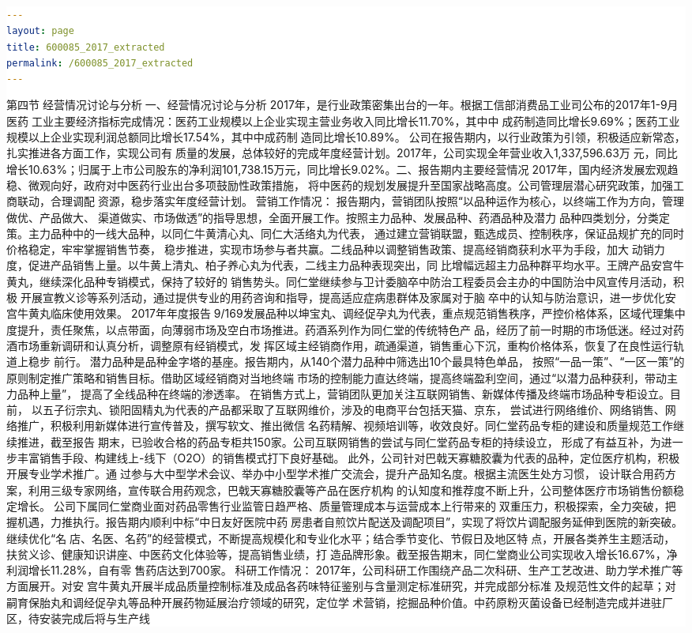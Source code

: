 ```yaml
---
layout: page
title: 600085_2017_extracted
permalink: /600085_2017_extracted
---
```


第四节
经营情况讨论与分析
一、经营情况讨论与分析
2017年，是行业政策密集出台的一年。根据工信部消费品工业司公布的2017年1-9月医药
工业主要经济指标完成情况：医药工业规模以上企业实现主营业务收入同比增长11.70%，其中中
成药制造同比增长9.69%；医药工业规模以上企业实现利润总额同比增长17.54%，其中中成药制
造同比增长10.89%。
公司在报告期内，以行业政策为引领，积极适应新常态，扎实推进各方面工作，实现公司有
质量的发展，总体较好的完成年度经营计划。2017年，公司实现全年营业收入1,337,596.63万
元，同比增长10.63%；归属于上市公司股东的净利润101,738.15万元，同比增长9.02%。二、报告期内主要经营情况
2017年，国内经济发展宏观趋稳、微观向好，政府对中医药行业出台多项鼓励性政策措施，
将中医药的规划发展提升至国家战略高度。公司管理层潜心研究政策，加强工商联动，合理调配
资源，稳步落实年度经营计划。
营销工作情况：
报告期内，营销团队按照“以品种运作为核心，以终端工作为方向，管理做优、产品做大、
渠道做实、市场做透”的指导思想，全面开展工作。按照主力品种、发展品种、药酒品种及潜力
品种四类划分，分类定策。主力品种中的一线大品种，以同仁牛黄清心丸、同仁大活络丸为代表，
通过建立营销联盟，甄选成员、控制秩序，保证品规扩充的同时价格稳定，牢牢掌握销售节奏，
稳步推进，实现市场参与者共赢。二线品种以调整销售政策、提高经销商获利水平为手段，加大
动销力度，促进产品销售上量。以牛黄上清丸、柏子养心丸为代表，二线主力品种表现突出，同
比增幅远超主力品种群平均水平。王牌产品安宫牛黄丸，继续深化品种专销模式，保持了较好的
销售势头。同仁堂继续参与卫计委脑卒中防治工程委员会主办的中国防治中风宣传月活动，积极
开展宣教义诊等系列活动，通过提供专业的用药咨询和指导，提高适应症病患群体及家属对于脑
卒中的认知与防治意识，进一步优化安宫牛黄丸临床使用效果。
2017年年度报告
9/169发展品种以坤宝丸、调经促孕丸为代表，重点规范销售秩序，严控价格体系，区域代理集中
度提升，责任聚焦，以点带面，向薄弱市场及空白市场推进。药酒系列作为同仁堂的传统特色产
品，经历了前一时期的市场低迷。经过对药酒市场重新调研和认真分析，调整原有经销模式，发
挥区域主经销商作用，疏通渠道，销售重心下沉，重构价格体系，恢复了在良性运行轨道上稳步
前行。
潜力品种是品种金字塔的基座。报告期内，从140个潜力品种中筛选出10个最具特色单品，
按照“一品一策”、“一区一策”的原则制定推广策略和销售目标。借助区域经销商对当地终端
市场的控制能力直达终端，提高终端盈利空间，通过“以潜力品种获利，带动主力品种上量”，
提高了全线品种在终端的渗透率。
在销售方式上，营销团队更加关注互联网销售、新媒体传播及终端市场品种专柜设立。目前，
以五子衍宗丸、锁阳固精丸为代表的产品都采取了互联网维价，涉及的电商平台包括天猫、京东，
尝试进行网络维价、网络销售、网络推广，积极利用新媒体进行宣传普及，撰写软文、推出微信
名药精解、视频培训等，收效良好。同仁堂药品专柜的建设和质量规范工作继续推进，截至报告
期末，已验收合格的药品专柜共150家。公司互联网销售的尝试与同仁堂药品专柜的持续设立，
形成了有益互补，为进一步丰富销售手段、构建线上-线下（O2O）的销售模式打下良好基础。
此外，公司针对巴戟天寡糖胶囊为代表的品种，定位医疗机构，积极开展专业学术推广。通
过参与大中型学术会议、举办中小型学术推广交流会，提升产品知名度。根据主流医生处方习惯，
设计联合用药方案，利用三级专家网络，宣传联合用药观念，巴戟天寡糖胶囊等产品在医疗机构
的认知度和推荐度不断上升，公司整体医疗市场销售份额稳定增长。
公司下属同仁堂商业面对药品零售行业监管日趋严格、质量管理成本与运营成本上行带来的
双重压力，积极探索，全力突破，把握机遇，力推执行。报告期内顺利中标“中日友好医院中药
房患者自煎饮片配送及调配项目”，实现了将饮片调配服务延伸到医院的新突破。继续优化“名
店、名医、名药”的经营模式，不断提高规模化和专业化水平；结合季节变化、节假日及地区特
点，开展各类养生主题活动，扶贫义诊、健康知识讲座、中医药文化体验等，提高销售业绩，打
造品牌形象。截至报告期末，同仁堂商业公司实现收入增长16.67%，净利润增长11.28%，自有零
售药店达到700家。
科研工作情况：
2017年，公司科研工作围绕产品二次科研、生产工艺改进、助力学术推广等方面展开。对安
宫牛黄丸开展半成品质量控制标准及成品各药味特征鉴别与含量测定标准研究，并完成部分标准
及规范性文件的起草；对嗣育保胎丸和调经促孕丸等品种开展药物延展治疗领域的研究，定位学
术营销，挖掘品种价值。中药原粉灭菌设备已经制造完成并进驻厂区，待安装完成后将与生产线